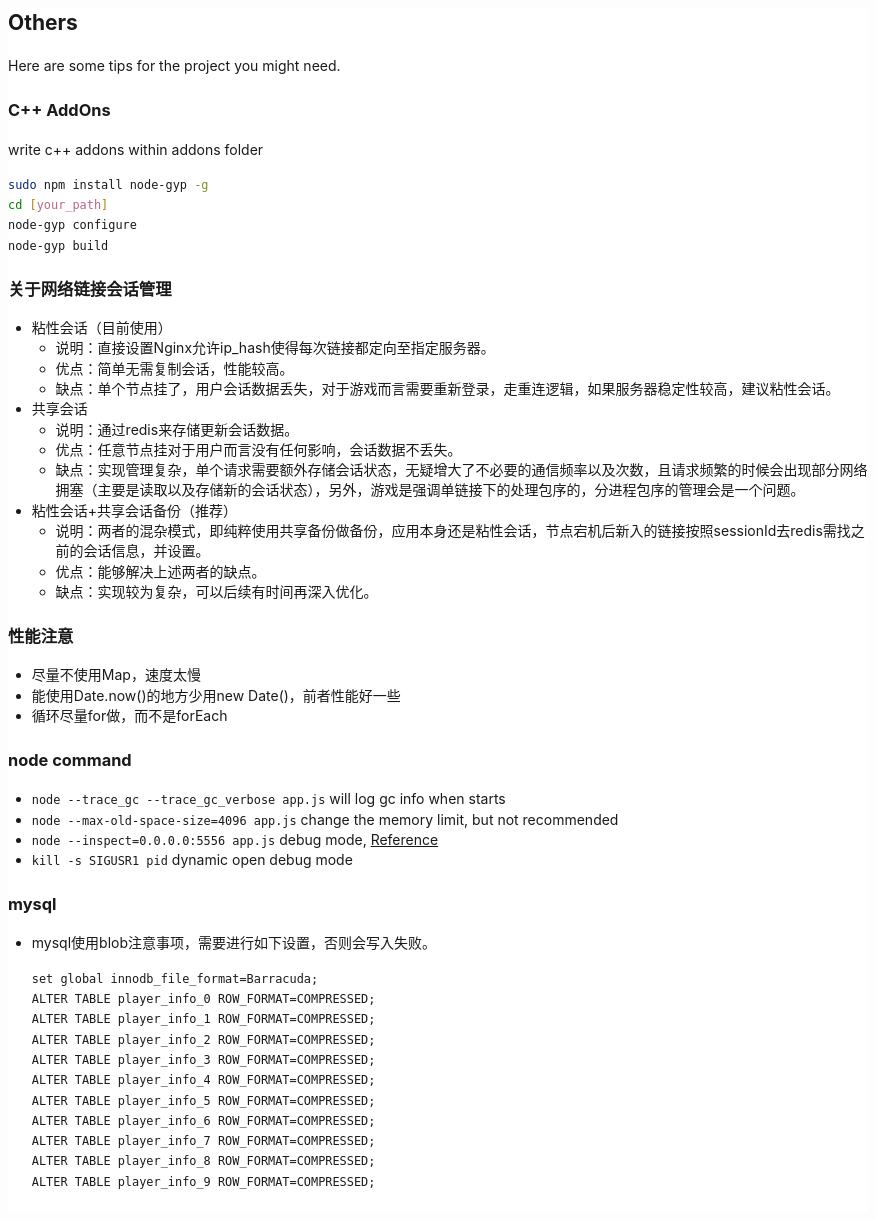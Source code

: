 ## Others

Here are some tips for the project you might need.

### C++ AddOns

write c++ addons within addons folder

```bash
sudo npm install node-gyp -g  
cd [your_path]  
node-gyp configure  
node-gyp build  
```

### 关于网络链接会话管理

* 粘性会话（目前使用）
    * 说明：直接设置Nginx允许ip_hash使得每次链接都定向至指定服务器。
    * 优点：简单无需复制会话，性能较高。
    * 缺点：单个节点挂了，用户会话数据丢失，对于游戏而言需要重新登录，走重连逻辑，如果服务器稳定性较高，建议粘性会话。
* 共享会话
    * 说明：通过redis来存储更新会话数据。
    * 优点：任意节点挂对于用户而言没有任何影响，会话数据不丢失。
    * 缺点：实现管理复杂，单个请求需要额外存储会话状态，无疑增大了不必要的通信频率以及次数，且请求频繁的时候会出现部分网络拥塞（主要是读取以及存储新的会话状态），另外，游戏是强调单链接下的处理包序的，分进程包序的管理会是一个问题。
* 粘性会话+共享会话备份（推荐）
    * 说明：两者的混杂模式，即纯粹使用共享备份做备份，应用本身还是粘性会话，节点宕机后新入的链接按照sessionId去redis需找之前的会话信息，并设置。
    * 优点：能够解决上述两者的缺点。
    * 缺点：实现较为复杂，可以后续有时间再深入优化。

### 性能注意

* 尽量不使用Map，速度太慢
* 能使用Date.now()的地方少用new Date()，前者性能好一些
* 循环尽量for做，而不是forEach

### node command

* `node --trace_gc --trace_gc_verbose app.js` will log gc info when starts
* `node --max-old-space-size=4096 app.js` change the memory limit, but not recommended
* `node --inspect=0.0.0.0:5556 app.js` debug mode, [Reference](http://morning.work/page/maintainable-nodejs/debuging-nodejs-with-chrome-devtools.html)
* `kill -s SIGUSR1 pid` dynamic open debug mode

### mysql

* mysql使用blob注意事项，需要进行如下设置，否则会写入失败。

    ```
    set global innodb_file_format=Barracuda;
    ALTER TABLE player_info_0 ROW_FORMAT=COMPRESSED;
    ALTER TABLE player_info_1 ROW_FORMAT=COMPRESSED;
    ALTER TABLE player_info_2 ROW_FORMAT=COMPRESSED;
    ALTER TABLE player_info_3 ROW_FORMAT=COMPRESSED;
    ALTER TABLE player_info_4 ROW_FORMAT=COMPRESSED;
    ALTER TABLE player_info_5 ROW_FORMAT=COMPRESSED;
    ALTER TABLE player_info_6 ROW_FORMAT=COMPRESSED;
    ALTER TABLE player_info_7 ROW_FORMAT=COMPRESSED;
    ALTER TABLE player_info_8 ROW_FORMAT=COMPRESSED;
    ALTER TABLE player_info_9 ROW_FORMAT=COMPRESSED;
    